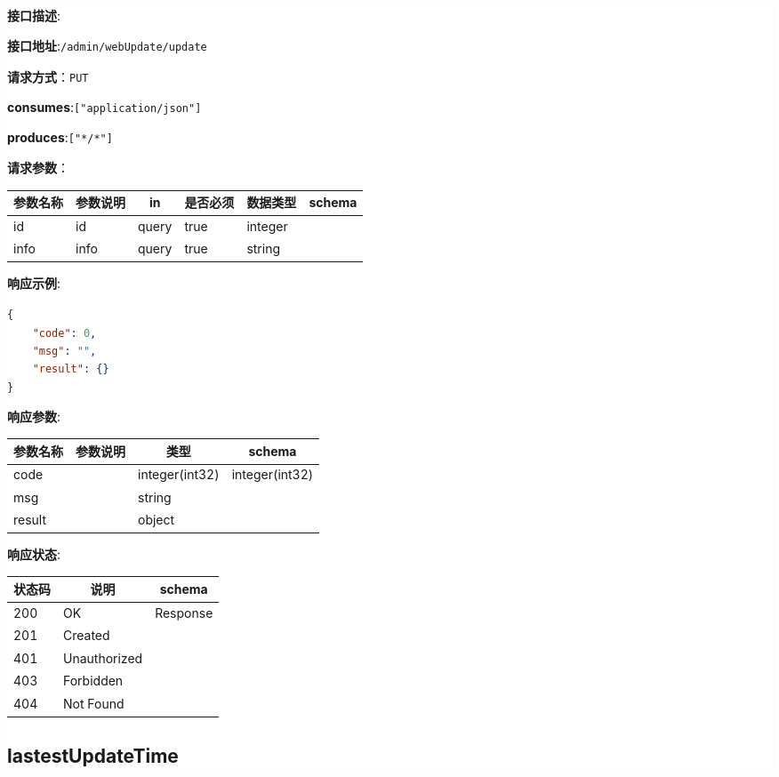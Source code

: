 
**接口描述**:


**接口地址**:`/admin/webUpdate/update`


**请求方式**：`PUT`


**consumes**:`["application/json"]`


**produces**:`["*/*"]`



**请求参数**：

| 参数名称         | 参数说明     |     in |  是否必须      |  数据类型  |  schema  |
| ------------ | -------------------------------- |-----------|--------|----|--- |
|id| id  | query | true |integer  |    |
|info| info  | query | true |string  |    |

**响应示例**:

```json
{
	"code": 0,
	"msg": "",
	"result": {}
}
```

**响应参数**:


| 参数名称         | 参数说明                             |    类型 |  schema |
| ------------ | -------------------|-------|----------- |
|code|   |integer(int32)  | integer(int32)   |
|msg|   |string  |    |
|result|   |object  |    |





**响应状态**:


| 状态码         | 说明                            |    schema                         |
| ------------ | -------------------------------- |---------------------- |
| 200 | OK  |Response|
| 201 | Created  ||
| 401 | Unauthorized  ||
| 403 | Forbidden  ||
| 404 | Not Found  ||
## lastestUpdateTime
